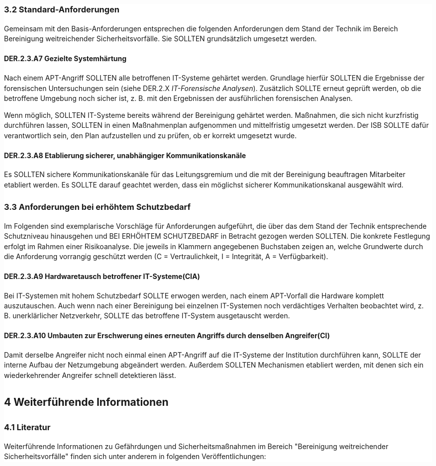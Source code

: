 ### 3.2 Standard-Anforderungen

Gemeinsam mit den Basis-Anforderungen entsprechen die folgenden Anforderungen dem Stand der Technik im Bereich Bereinigung weitreichender Sicherheitsvorfälle. Sie SOLLTEN grundsätzlich umgesetzt werden.

#### DER.2.3.A7 Gezielte Systemhärtung

Nach einem APT-Angriff SOLLTEN alle betroffenen IT-Systeme gehärtet werden. Grundlage hierfür SOLLTEN die Ergebnisse der forensischen Untersuchungen sein (siehe DER.2.X *IT-Forensische Analysen*). Zusätzlich SOLLTE erneut geprüft werden, ob die betroffene Umgebung noch sicher ist, z. B. mit den Ergebnissen der ausführlichen forensischen Analysen.

Wenn möglich, SOLLTEN IT-Systeme bereits während der Bereinigung gehärtet werden. Maßnahmen, die sich nicht kurzfristig durchführen lassen, SOLLTEN in einen Maßnahmenplan aufgenommen und mittelfristig umgesetzt werden. Der ISB SOLLTE dafür verantwortlich sein, den Plan aufzustellen und zu prüfen, ob er korrekt umgesetzt wurde. 

#### DER.2.3.A8 Etablierung sicherer, unabhängiger Kommunikationskanäle

Es SOLLTEN sichere Kommunikationskanäle für das Leitungsgremium und die mit der Bereinigung beauftragen Mitarbeiter etabliert werden. Es SOLLTE darauf geachtet werden, dass ein möglichst sicherer Kommunikationskanal ausgewählt wird.

### 3.3 Anforderungen bei erhöhtem Schutzbedarf

Im Folgenden sind exemplarische Vorschläge für Anforderungen aufgeführt, die über das dem Stand der Technik entsprechende Schutzniveau hinausgehen und BEI ERHÖHTEM SCHUTZBEDARF in Betracht gezogen werden SOLLTEN. Die konkrete Festlegung erfolgt im Rahmen einer Risikoanalyse. Die jeweils in Klammern angegebenen Buchstaben zeigen an, welche Grundwerte durch die Anforderung vorrangig geschützt werden (C = Vertraulichkeit, I = Integrität, A = Verfügbarkeit).

#### DER.2.3.A9 Hardwaretausch betroffener IT-Systeme(CIA)

Bei IT-Systemen mit hohem Schutzbedarf SOLLTE erwogen werden, nach einem APT-Vorfall die Hardware komplett auszutauschen. Auch wenn nach einer Bereinigung bei einzelnen IT-Systemen noch verdächtiges Verhalten beobachtet wird, z. B. unerklärlicher Netzverkehr, SOLLTE das betroffene IT-System ausgetauscht werden. 

#### DER.2.3.A10 Umbauten zur Erschwerung eines erneuten Angriffs durch denselben Angreifer(CI)

Damit derselbe Angreifer nicht noch einmal einen APT-Angriff auf die IT-Systeme der Institution durchführen kann, SOLLTE der interne Aufbau der Netzumgebung abgeändert werden. Außerdem SOLLTEN Mechanismen etabliert werden, mit denen sich ein wiederkehrender Angreifer schnell detektieren lässt.

4 Weiterführende Informationen
------------------------------

### 4.1 Literatur

Weiterführende Informationen zu Gefährdungen und Sicherheitsmaßnahmen im Bereich "Bereinigung weitreichender Sicherheitsvorfälle" finden sich unter anderem in folgenden Veröffentlichungen:
